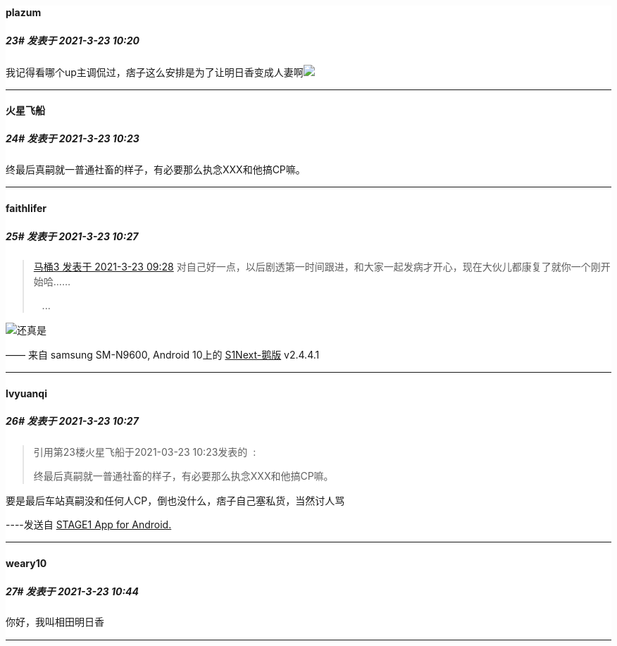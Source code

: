 ####  plazum  
##### 23#       发表于 2021-3-23 10:20


我记得看哪个up主调侃过，痞子这么安排是为了让明日香变成人妻啊<img src="https://static.saraba1st.com/image/smiley/face2017/067.png" referrerpolicy="no-referrer">


*****

####  火星飞船  
##### 24#       发表于 2021-3-23 10:23


终最后真嗣就一普通社畜的样子，有必要那么执念XXX和他搞CP嘛。


*****

####  faithlifer  
##### 25#       发表于 2021-3-23 10:27


<blockquote><a href="httphttps://bbs.saraba1st.com/2b/forum.php?mod=redirect&amp;goto=findpost&amp;pid=50706622&amp;ptid=1994536" target="_blank">马桶3 发表于 2021-3-23 09:28</a>
对自己好一点，以后剧透第一时间跟进，和大家一起发病才开心，现在大伙儿都康复了就你一个刚开始哈……

   ...</blockquote>
<img src="https://static.saraba1st.com/image/smiley/face2017/067.png" referrerpolicy="no-referrer">还真是

—— 来自 samsung SM-N9600, Android 10上的 [S1Next-鹅版](https://github.com/ykrank/S1-Next/releases) v2.4.4.1


*****

####  lvyuanqi  
##### 26#       发表于 2021-3-23 10:27


<blockquote>引用第23楼火星飞船于2021-03-23 10:23发表的  :

终最后真嗣就一普通社畜的样子，有必要那么执念XXX和他搞CP嘛。</blockquote>
要是最后车站真嗣没和任何人CP，倒也没什么，痞子自己塞私货，当然讨人骂


----发送自 [STAGE1 App for Android.](http://stage1.5j4m.com/?1.37)


*****

####  weary10  
##### 27#       发表于 2021-3-23 10:44


你好，我叫相田明日香


*****
